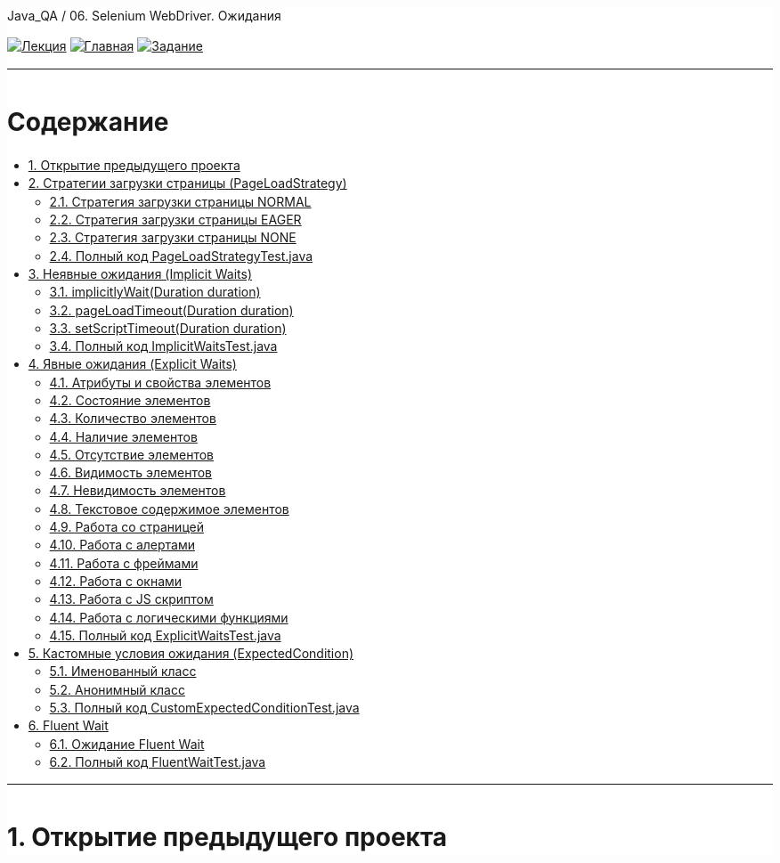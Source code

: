 Java_QA / 06. Selenium WebDriver. Ожидания

[![Лекция](https://img.shields.io/badge/-Лекция-ee99ff)](1.%20Лекция.md)
[![Главная](https://img.shields.io/badge/-Главная-aaccee)](README.md)
[![Задание](https://img.shields.io/badge/-Задание-99ffee)](3.%20Задание.md)

***

# Содержание

* [1. Открытие предыдущего проекта](#1-открытие-предыдущего-проекта)
* [2. Стратегии загрузки страницы (PageLoadStrategy)](#2-стратегии-загрузки-страницы-pageloadstrategy)
  * [2.1. Стратегия загрузки страницы NORMAL](#21-стратегия-загрузки-страницы-normal)
  * [2.2. Стратегия загрузки страницы EAGER](#22-стратегия-загрузки-страницы-eager)
  * [2.3. Стратегия загрузки страницы NONE](#23-стратегия-загрузки-страницы-none)
  * [2.4. Полный код PageLoadStrategyTest.java](#24-полный-код-pageloadstrategytestjava)
* [3. Неявные ожидания (Implicit Waits)](#3-неявные-ожидания-implicit-waits)
  * [3.1. implicitlyWait(Duration duration)](#31-implicitlywaitduration-duration)
  * [3.2. pageLoadTimeout(Duration duration)](#32-pageloadtimeoutduration-duration)
  * [3.3. setScriptTimeout(Duration duration)](#33-setscripttimeoutduration-duration)
  * [3.4. Полный код ImplicitWaitsTest.java](#34-полный-код-implicitwaitstestjava)
* [4. Явные ожидания (Explicit Waits)](#4-явные-ожидания-explicit-waits)
  * [4.1. Атрибуты и свойства элементов](#41-атрибуты-и-свойства-элементов)
  * [4.2. Состояние элементов](#42-состояние-элементов)
  * [4.3. Количество элементов](#43-количество-элементов)
  * [4.4. Наличие элементов](#44-наличие-элементов)
  * [4.5. Отсутствие элементов](#45-отсутствие-элементов)
  * [4.6. Видимость элементов](#46-видимость-элементов)
  * [4.7. Невидимость элементов](#47-невидимость-элементов)
  * [4.8. Текстовое содержимое элементов](#48-текстовое-содержимое-элементов)
  * [4.9. Работа со страницей](#49-работа-со-страницей)
  * [4.10. Работа с алертами](#410-работа-с-алертами)
  * [4.11. Работа с фреймами](#411-работа-с-фреймами)
  * [4.12. Работа с окнами](#412-работа-с-окнами)
  * [4.13. Работа с JS скриптом](#413-работа-с-js-скриптом)
  * [4.14. Работа с логическими функциями](#414-работа-с-логическими-функциями)
  * [4.15. Полный код ExplicitWaitsTest.java](#415-полный-код-explicitwaitstestjava)
* [5. Кастомные условия ожидания (ExpectedCondition)](#5-кастомные-условия-ожидания-expectedcondition)
  * [5.1. Именованный класс](#51-именованный-класс)
  * [5.2. Анонимный класс](#52-анонимный-класс)
  * [5.3. Полный код CustomExpectedConditionTest.java](#53-полный-код-customexpectedconditiontestjava)
* [6. Fluent Wait](#6-fluent-wait)
  * [6.1. Ожидание Fluent Wait](#61-ожидание-fluent-wait)
  * [6.2. Полный код FluentWaitTest.java](#62-полный-код-fluentwaittestjava)

***

# 1. Открытие предыдущего проекта
